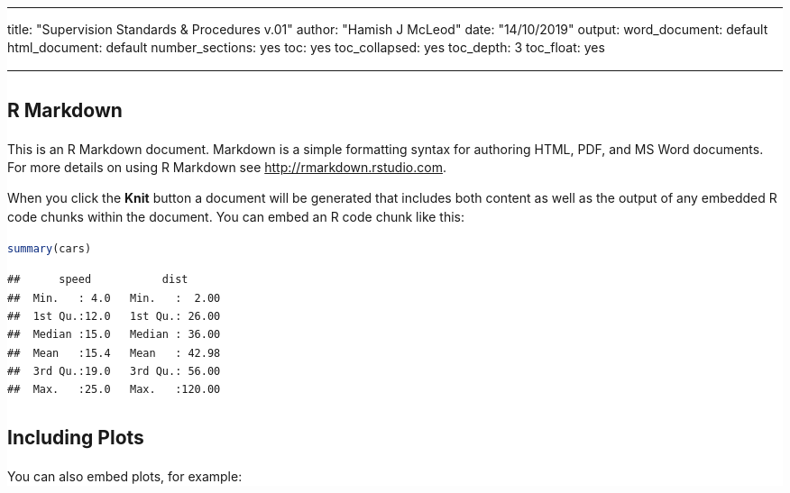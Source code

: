 
---
title: "Supervision Standards & Procedures v.01"
author: "Hamish J McLeod"
date: "14/10/2019"
output:
  word_document: default
  html_document: default
number_sections: yes
toc: yes
toc_collapsed: yes
toc_depth: 3
toc_float: yes

---



## R Markdown

This is an R Markdown document. Markdown is a simple formatting syntax for authoring HTML, PDF, and MS Word documents. For more details on using R Markdown see <http://rmarkdown.rstudio.com>.

When you click the **Knit** button a document will be generated that includes both content as well as the output of any embedded R code chunks within the document. You can embed an R code chunk like this:


```r
summary(cars)
```

```
##      speed           dist       
##  Min.   : 4.0   Min.   :  2.00  
##  1st Qu.:12.0   1st Qu.: 26.00  
##  Median :15.0   Median : 36.00  
##  Mean   :15.4   Mean   : 42.98  
##  3rd Qu.:19.0   3rd Qu.: 56.00  
##  Max.   :25.0   Max.   :120.00
```

## Including Plots

You can also embed plots, for example:

<div class="figure" style="text-align: center">